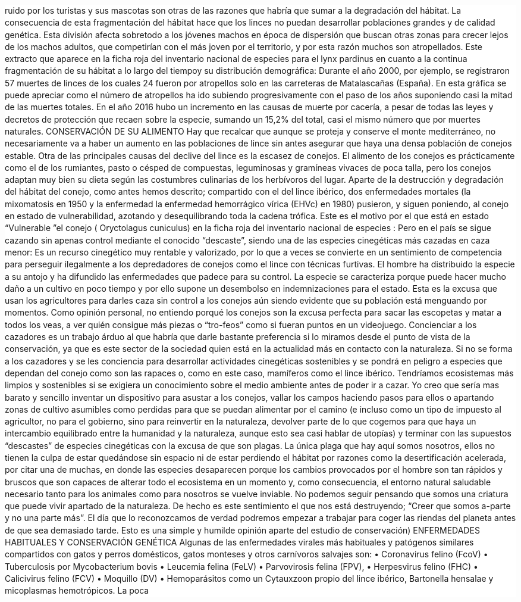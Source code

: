 ruido por los turistas y sus mascotas son otras de las razones que habría que sumar a la degradación del hábitat. La consecuencia de esta fragmentación del hábitat hace que los linces no puedan desarrollar poblaciones grandes y de calidad genética. Esta división afecta sobretodo a los jóvenes machos en época de dispersión que buscan otras zonas para crecer lejos de los machos adultos, que competirían con el más joven por el territorio, y por esta razón muchos son atropellados. Este extracto que aparece en la ficha roja del inventario nacional de especies para el lynx pardinus en cuanto a la continua fragmentación de su hábitat a lo largo del tiempoy su distribución demográfica: Durante el año 2000, por ejemplo, se registraron 57 muertes de linces de los cuales 24 fueron por atropellos solo en las carreteras de Matalascañas (España). En esta gráfica se puede apreciar como el número de atropellos ha ido subiendo progresivamente con el paso de los años suponiendo casi la mitad de las muertes totales. En el año 2016 hubo un incremento en las causas de muerte por cacería, a pesar de todas las leyes y decretos de protección que recaen sobre la especie, sumando un 15,2% del total, casi el mismo número que por muertes naturales. CONSERVACIÓN DE SU ALIMENTO Hay que recalcar que aunque se proteja y conserve el monte mediterráneo, no necesariamente va a haber un aumento en las poblaciones de lince sin antes asegurar que haya una densa población de conejos estable. Otra de las principales causas del declive del lince es la escasez de conejos. El alimento de los conejos es prácticamente como el de los rumiantes, pasto o césped de compuestas, leguminosas y gramíneas vivaces de poca talla, pero los conejos adaptan muy bien su dieta según las costumbres culinarias de los herbívoros del lugar. Aparte de la destrucción y degradación del hábitat del conejo, como antes hemos descrito; compartido con el del lince ibérico, dos enfermedades mortales (la mixomatosis en 1950 y la enfermedad la enfermedad hemorrágico vírica (EHVc) en 1980) pusieron, y siguen poniendo, al conejo en estado de vulnerabilidad, azotando y desequilibrando toda la cadena trófica. Este es el motivo por el que está en estado “Vulnerable ”el conejo ( Oryctolagus cuniculus) en la ficha roja del inventario nacional de especies : Pero en el país se sigue cazando sin apenas control mediante el conocido “descaste”, siendo una de las especies cinegéticas más cazadas en caza menor: Es un recurso cinegético muy rentable y valorizado, por lo que a veces se convierte en un sentimiento de competencia para perseguir ilegalmente a los depredadores de conejos como el lince con técnicas furtivas. El hombre ha distribuido la especie a su antojo y ha difundido las enfermedades que padece para su control. La especie se caracteriza porque puede hacer mucho daño a un cultivo en poco tiempo y por ello supone un desembolso en indemnizaciones para el estado. Esta es la excusa que usan los agricultores para darles caza sin control a los conejos aún siendo evidente que su población está menguando por momentos. Como opinión personal, no entiendo porqué los conejos son la excusa perfecta para sacar las escopetas y matar a todos los veas, a ver quién consigue más piezas o “tro-feos” como si fueran puntos en un videojuego. Concienciar a los cazadores es un trabajo árduo al que habría que darle bastante preferencia si lo miramos desde el punto de vista de la conservación, ya que es este sector de la sociedad quien está en la actualidad más en contacto con la naturaleza. Si no se forma a los cazadores y se les conciencia para desarrollar actividades cinegéticas sostenibles y se pondrá en peligro a especies que dependan del conejo como son las rapaces o, como en este caso, mamíferos como el lince ibérico. Tendríamos ecosistemas más limpios y sostenibles si se exigiera un conocimiento sobre el medio ambiente antes de poder ir a cazar. Yo creo que sería mas barato y sencillo inventar un dispositivo para asustar a los conejos, vallar los campos haciendo pasos para ellos o apartando zonas de cultivo asumibles como perdidas para que se puedan alimentar por el camino (e incluso como un tipo de impuesto al agricultor, no para el gobierno, sino para reinvertir en la naturaleza, devolver parte de lo que cogemos para que haya un intercambio equilibrado entre la humanidad y la naturaleza, aunque esto sea casi hablar de utopías) y terminar con las supuestos “descastes” de especies cinegéticas con la excusa de que son plagas. La única plaga que hay aquí somos nosotros, ellos no tienen la culpa de estar quedándose sin espacio ni de estar perdiendo el hábitat por razones como la desertificación acelerada, por citar una de muchas, en donde las especies desaparecen porque los cambios provocados por el hombre son tan rápidos y bruscos que son capaces de alterar todo el ecosistema en un momento y, como consecuencia, el entorno natural saludable necesario tanto para los animales como para nosotros se vuelve inviable. No podemos seguir pensando que somos una criatura que puede vivir apartado de la naturaleza. De hecho es este sentimiento el que nos está destruyendo; “Creer que somos a-parte y no una parte más”. El día que lo reconozcamos de verdad podremos empezar a trabajar para coger las riendas del planeta antes de que sea demasiado tarde. Esto es una simple y humilde opinión aparte del estudio de conservación) ENFERMEDADES HABITUALES Y CONSERVACIÓN GENÉTICA Algunas de las enfermedades virales más habituales y patógenos similares compartidos con gatos y perros domésticos, gatos monteses y otros carnívoros salvajes son: • Coronavirus felino (FcoV) • Tuberculosis por Mycobacterium bovis • Leucemia felina (FeLV) • Parvovirosis felina (FPV), • Herpesvirus felino (FHC) • Calicivirus felino (FCV) • Moquillo (DV) • Hemoparásitos como un Cytauxzoon propio del lince ibérico, Bartonella hensalae y micoplasmas hemotrópicos. La poca